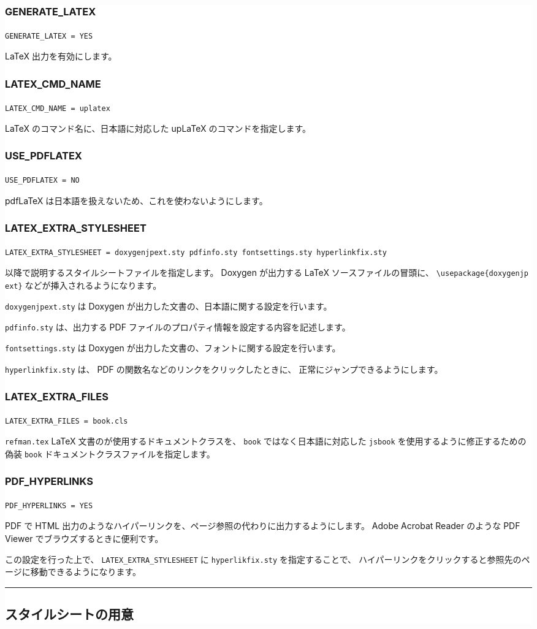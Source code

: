 ### GENERATE_LATEX

    GENERATE_LATEX = YES

LaTeX 出力を有効にします。

### LATEX_CMD_NAME

    LATEX_CMD_NAME = uplatex

LaTeX のコマンド名に、日本語に対応した upLaTeX のコマンドを指定します。

### USE_PDFLATEX

    USE_PDFLATEX = NO

pdfLaTeX は日本語を扱えないため、これを使わないようにします。

### LATEX_EXTRA_STYLESHEET

    LATEX_EXTRA_STYLESHEET = doxygenjpext.sty pdfinfo.sty fontsettings.sty hyperlinkfix.sty

以降で説明するスタイルシートファイルを指定します。
Doxygen が出力する LaTeX ソースファイルの冒頭に、
`\usepackage{doxygenjpext}` などが挿入されるようになります。

`doxygenjpext.sty` は Doxygen が出力した文書の、日本語に関する設定を行います。

`pdfinfo.sty` は、出力する PDF ファイルのプロパティ情報を設定する内容を記述します。

`fontsettings.sty` は Doxygen が出力した文書の、フォントに関する設定を行います。

`hyperlinkfix.sty` は、 PDF の関数名などのリンクをクリックしたときに、
正常にジャンプできるようにします。

### LATEX_EXTRA_FILES

    LATEX_EXTRA_FILES = book.cls

`refman.tex` LaTeX 文書のが使用するドキュメントクラスを、
`book` ではなく日本語に対応した `jsbook` を使用するように修正するための
偽装 `book` ドキュメントクラスファイルを指定します。

### PDF_HYPERLINKS

    PDF_HYPERLINKS = YES

PDF で HTML 出力のようなハイパーリンクを、ページ参照の代わりに出力するようにします。
Adobe Acrobat Reader のような PDF Viewer でブラウズするときに便利です。

この設定を行った上で、 `LATEX_EXTRA_STYLESHEET` に `hyperlikfix.sty` を指定することで、
ハイパーリンクをクリックすると参照先のページに移動できるようになります。

- - - - - - - - -

スタイルシートの用意
-------------------
